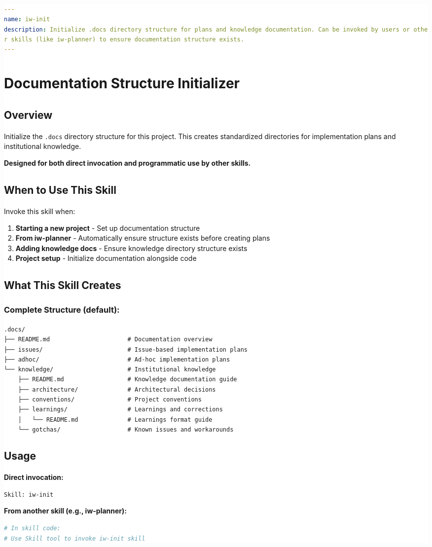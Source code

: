 ```yaml
---
name: iw-init
description: Initialize .docs directory structure for plans and knowledge documentation. Can be invoked by users or other skills (like iw-planner) to ensure documentation structure exists.
---
```


# Documentation Structure Initializer

## Overview

Initialize the `.docs` directory structure for this project. This creates standardized directories for implementation plans and institutional knowledge.

**Designed for both direct invocation and programmatic use by other skills.**

## When to Use This Skill

Invoke this skill when:
1. **Starting a new project** - Set up documentation structure
2. **From iw-planner** - Automatically ensure structure exists before creating plans
3. **Adding knowledge docs** - Ensure knowledge directory structure exists
4. **Project setup** - Initialize documentation alongside code

## What This Skill Creates

### Complete Structure (default):
```
.docs/
├── README.md                      # Documentation overview
├── issues/                        # Issue-based implementation plans
├── adhoc/                         # Ad-hoc implementation plans
└── knowledge/                     # Institutional knowledge
    ├── README.md                  # Knowledge documentation guide
    ├── architecture/              # Architectural decisions
    ├── conventions/               # Project conventions
    ├── learnings/                 # Learnings and corrections
    │   └── README.md              # Learnings format guide
    └── gotchas/                   # Known issues and workarounds
```

## Usage

**Direct invocation:**
```
Skill: iw-init
```

**From another skill (e.g., iw-planner):**
```python
# In skill code:
# Use Skill tool to invoke iw-init skill
```
